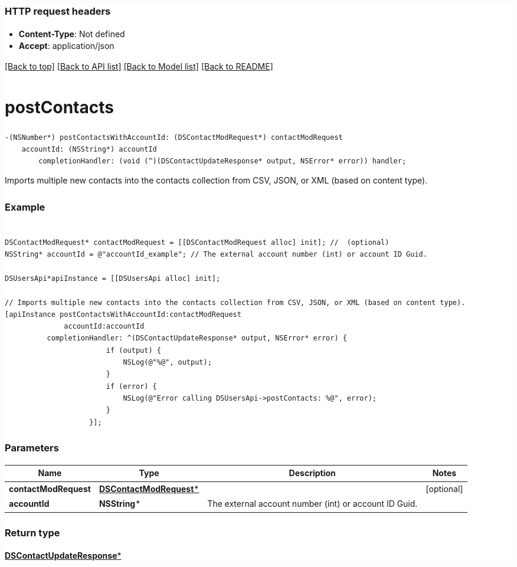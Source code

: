 ### HTTP request headers

 - **Content-Type**: Not defined
 - **Accept**: application/json

[[Back to top]](#) [[Back to API list]](../README.md#documentation-for-api-endpoints) [[Back to Model list]](../README.md#documentation-for-models) [[Back to README]](../README.md)

# **postContacts**
```objc
-(NSNumber*) postContactsWithAccountId: (DSContactModRequest*) contactModRequest
    accountId: (NSString*) accountId
        completionHandler: (void (^)(DSContactUpdateResponse* output, NSError* error)) handler;
```

Imports multiple new contacts into the contacts collection from CSV, JSON, or XML (based on content type).

### Example 
```objc

DSContactModRequest* contactModRequest = [[DSContactModRequest alloc] init]; //  (optional)
NSString* accountId = @"accountId_example"; // The external account number (int) or account ID Guid.

DSUsersApi*apiInstance = [[DSUsersApi alloc] init];

// Imports multiple new contacts into the contacts collection from CSV, JSON, or XML (based on content type).
[apiInstance postContactsWithAccountId:contactModRequest
              accountId:accountId
          completionHandler: ^(DSContactUpdateResponse* output, NSError* error) {
                        if (output) {
                            NSLog(@"%@", output);
                        }
                        if (error) {
                            NSLog(@"Error calling DSUsersApi->postContacts: %@", error);
                        }
                    }];
```

### Parameters

Name | Type | Description  | Notes
------------- | ------------- | ------------- | -------------
 **contactModRequest** | [**DSContactModRequest***](DSContactModRequest*.md)|  | [optional] 
 **accountId** | **NSString***| The external account number (int) or account ID Guid. | 

### Return type

[**DSContactUpdateResponse***](DSContactUpdateResponse.md)
